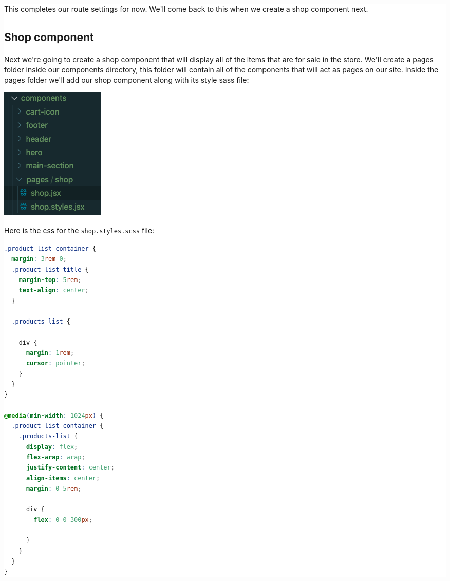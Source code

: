 This completes our route settings for now. We'll come back to this when we create a shop component next. 

## Shop component

Next we're going to create a shop component that will display all of the items that are for sale in the store. We'll create a pages folder inside our components directory, this folder will contain all of the components that will act as pages on our site. Inside the pages folder we'll add our shop component along with its style sass file:

![shop component](./images/18.png)

Here is the css for the `shop.styles.scss` file:

```css
.product-list-container {
  margin: 3rem 0;
  .product-list-title {
    margin-top: 5rem;
    text-align: center;
  }

  .products-list {
    
    div {
      margin: 1rem;
      cursor: pointer;
    }
  }
}

@media(min-width: 1024px) {
  .product-list-container {
    .products-list {
      display: flex;
      flex-wrap: wrap;
      justify-content: center;
      align-items: center;
      margin: 0 5rem;
  
      div {
        flex: 0 0 300px;
        
      }
    }
  }
}
```
